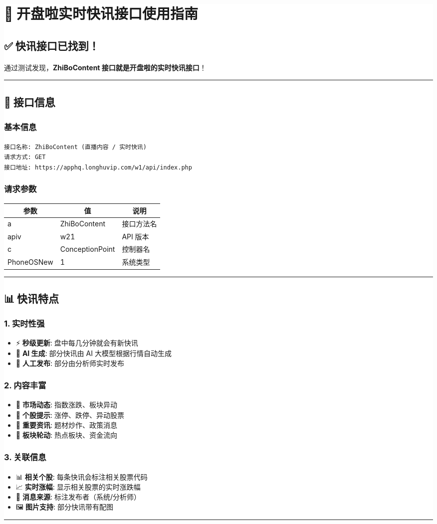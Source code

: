 # 📢 开盘啦实时快讯接口使用指南

## ✅ 快讯接口已找到！

通过测试发现，**ZhiBoContent 接口就是开盘啦的实时快讯接口**！

---

## 🎯 接口信息

### 基本信息

```
接口名称: ZhiBoContent (直播内容 / 实时快讯)
请求方式: GET
接口地址: https://apphq.longhuvip.com/w1/api/index.php
```

### 请求参数

| 参数        | 值             | 说明       |
| ----------- | -------------- | ---------- |
| a           | ZhiBoContent   | 接口方法名 |
| apiv        | w21            | API 版本   |
| c           | ConceptionPoint | 控制器名   |
| PhoneOSNew  | 1              | 系统类型   |

---

## 📊 快讯特点

### 1. 实时性强
- ⚡ **秒级更新**: 盘中每几分钟就会有新快讯
- 🔔 **AI 生成**: 部分快讯由 AI 大模型根据行情自动生成
- 👥 **人工发布**: 部分由分析师实时发布

### 2. 内容丰富
- 📝 **市场动态**: 指数涨跌、板块异动
- 🎯 **个股提示**: 涨停、跌停、异动股票
- 📰 **重要资讯**: 题材炒作、政策消息
- 🏢 **板块轮动**: 热点板块、资金流向

### 3. 关联信息
- 📊 **相关个股**: 每条快讯会标注相关股票代码
- 📈 **实时涨幅**: 显示相关股票的实时涨跌幅
- 👤 **消息来源**: 标注发布者（系统/分析师）
- 🖼️ **图片支持**: 部分快讯带有配图

---